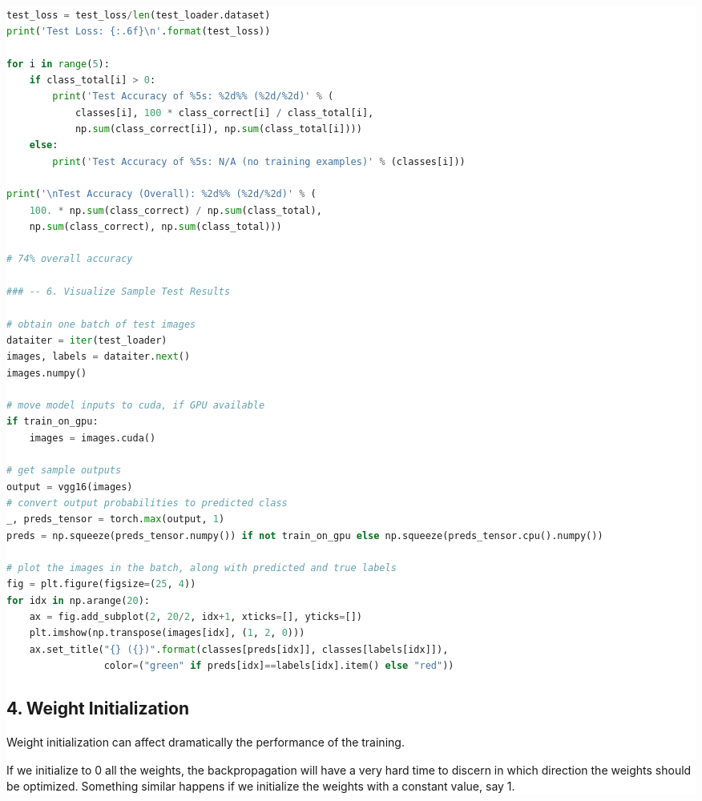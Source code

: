 ```python
test_loss = test_loss/len(test_loader.dataset)
print('Test Loss: {:.6f}\n'.format(test_loss))

for i in range(5):
    if class_total[i] > 0:
        print('Test Accuracy of %5s: %2d%% (%2d/%2d)' % (
            classes[i], 100 * class_correct[i] / class_total[i],
            np.sum(class_correct[i]), np.sum(class_total[i])))
    else:
        print('Test Accuracy of %5s: N/A (no training examples)' % (classes[i]))

print('\nTest Accuracy (Overall): %2d%% (%2d/%2d)' % (
    100. * np.sum(class_correct) / np.sum(class_total),
    np.sum(class_correct), np.sum(class_total)))

# 74% overall accuracy

### -- 6. Visualize Sample Test Results

# obtain one batch of test images
dataiter = iter(test_loader)
images, labels = dataiter.next()
images.numpy()

# move model inputs to cuda, if GPU available
if train_on_gpu:
    images = images.cuda()

# get sample outputs
output = vgg16(images)
# convert output probabilities to predicted class
_, preds_tensor = torch.max(output, 1)
preds = np.squeeze(preds_tensor.numpy()) if not train_on_gpu else np.squeeze(preds_tensor.cpu().numpy())

# plot the images in the batch, along with predicted and true labels
fig = plt.figure(figsize=(25, 4))
for idx in np.arange(20):
    ax = fig.add_subplot(2, 20/2, idx+1, xticks=[], yticks=[])
    plt.imshow(np.transpose(images[idx], (1, 2, 0)))
    ax.set_title("{} ({})".format(classes[preds[idx]], classes[labels[idx]]),
                 color=("green" if preds[idx]==labels[idx].item() else "red"))

```

## 4. Weight Initialization

Weight initialization can affect dramatically the performance of the training.

If we initialize to 0 all the weights, the backpropagation will have a very hard time to discern in which direction the weights should be optimized. Something similar happens if we initialize the weights with a constant value, say 1.
